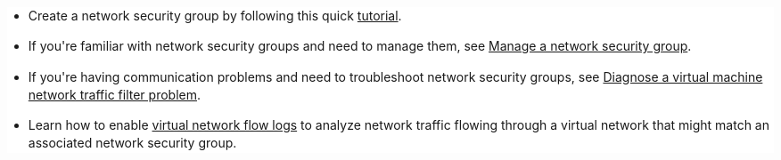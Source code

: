 * Create a network security group by following this quick [tutorial](tutorial-filter-network-traffic.md).

* If you're familiar with network security groups and need to manage them, see [Manage a network security group](manage-network-security-group.md). 

* If you're having communication problems and need to troubleshoot network security groups, see [Diagnose a virtual machine network traffic filter problem](diagnose-network-traffic-filter-problem.md).
 
* Learn how to enable [virtual network flow logs](../network-watcher/vnet-flow-logs-overview.md) to analyze network traffic flowing through a virtual network that might match an associated network security group.
